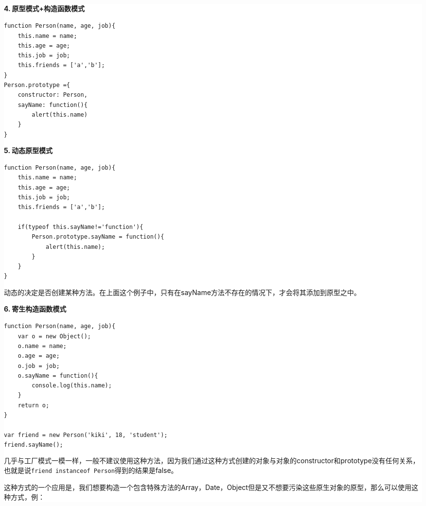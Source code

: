 **4. 原型模式+构造函数模式**
```JS
function Person(name, age, job){
	this.name = name;
	this.age = age;
	this.job = job;
	this.friends = ['a','b'];
}
Person.prototype ={
	constructor: Person,
	sayName: function(){
		alert(this.name)
	}
}

```

**5. 动态原型模式**
```JS
function Person(name, age, job){
	this.name = name;
	this.age = age;
	this.job = job;
	this.friends = ['a','b'];

	if(typeof this.sayName!='function'){
		Person.prototype.sayName = function(){
			alert(this.name);
		}
	}
}
```
动态的决定是否创建某种方法。在上面这个例子中，只有在sayName方法不存在的情况下，才会将其添加到原型之中。

**6. 寄生构造函数模式**
```JS
function Person(name, age, job){
	var o = new Object();
	o.name = name;
	o.age = age;
	o.job = job;
	o.sayName = function(){
		console.log(this.name);
	}
	return o;
}

var friend = new Person('kiki', 18, 'student');
friend.sayName();
```
几乎与工厂模式一模一样，一般不建议使用这种方法，因为我们通过这种方式创建的对象与对象的constructor和prototype没有任何关系，也就是说`friend instanceof Person`得到的结果是false。

这种方式的一个应用是，我们想要构造一个包含特殊方法的Array，Date，Object但是又不想要污染这些原生对象的原型，那么可以使用这种方式，例：
